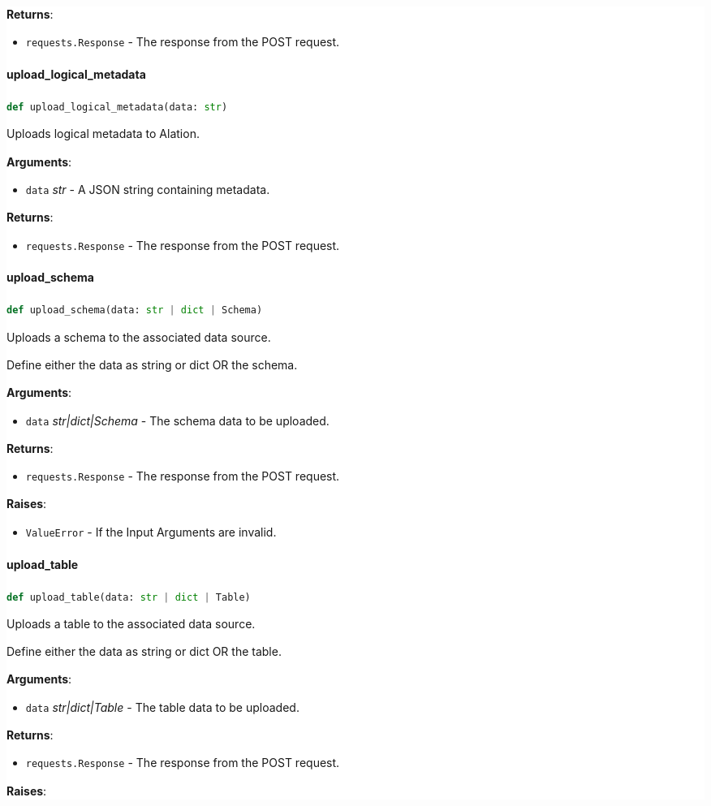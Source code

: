 
**Returns**:

- `requests.Response` - The response from the POST request.

<h4 id="alation_client.AlationClient.upload_logical_metadata">upload_logical_metadata</h4>

```python
def upload_logical_metadata(data: str)
```

Uploads logical metadata to Alation.

**Arguments**:

- `data` _str_ - A JSON string containing metadata.
  

**Returns**:

- `requests.Response` - The response from the POST request.

<h4 id="alation_client.AlationClient.upload_schema">upload_schema</h4>

```python
def upload_schema(data: str | dict | Schema)
```

Uploads a schema to the associated data source.

Define either the data as string or dict OR the schema.

**Arguments**:

- `data` _str|dict|Schema_ - The schema data to be uploaded.
  

**Returns**:

- `requests.Response` - The response from the POST request.
  

**Raises**:

- `ValueError` - If the Input Arguments are invalid.

<h4 id="alation_client.AlationClient.upload_table">upload_table</h4>

```python
def upload_table(data: str | dict | Table)
```

Uploads a table to the associated data source.

Define either the data as string or dict OR the table.

**Arguments**:

- `data` _str|dict|Table_ - The table data to be uploaded.
  

**Returns**:

- `requests.Response` - The response from the POST request.
  

**Raises**:
